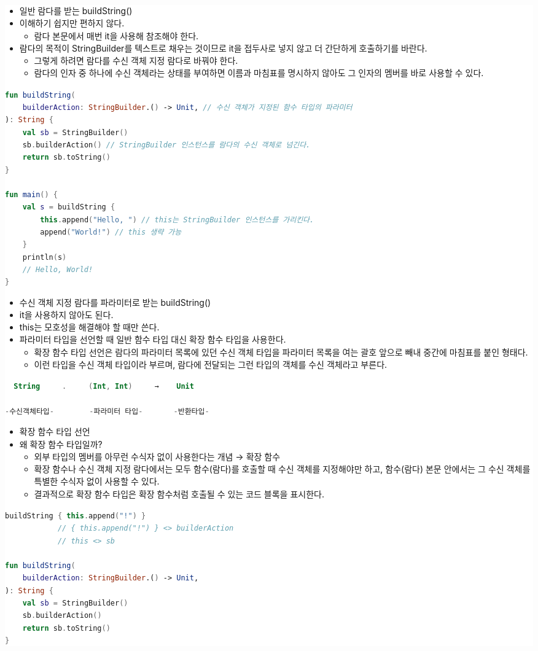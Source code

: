 ```kotlin
```

- 일반 람다를 받는 buildString()
- 이해하기 쉽지만 편하지 않다.
    - 람다 본문에서 매번 it을 사용해 참조해야 한다.
- 람다의 목적이 StringBuilder를 텍스트로 채우는 것이므로 it을 접두사로 넣지 않고 더 간단하게 호출하기를 바란다.
    - 그렇게 하려면 람다를 수신 객체 지정 람다로 바꿔야 한다.
    - 람다의 인자 중 하나에 수신 객체라는 상태를 부여하면 이름과 마침표를 명시하지 않아도 그 인자의 멤버를 바로 사용할 수 있다.

```kotlin
fun buildString(
    builderAction: StringBuilder.() -> Unit, // 수신 객체가 지정된 함수 타입의 파라미터
): String {
    val sb = StringBuilder()
    sb.builderAction() // StringBuilder 인스턴스를 람다의 수신 객체로 넘긴다.
    return sb.toString()
}

fun main() {
    val s = buildString {
        this.append("Hello, ") // this는 StringBuilder 인스턴스를 가리킨다.
        append("World!") // this 생략 가능
    }
    println(s)
    // Hello, World!
}
```

- 수신 객체 지정 람다를 파라미터로 받는 buildString()
- it을 사용하지 않아도 된다.
- this는 모호성을 해결해야 할 때만 쓴다.
- 파라미터 타입을 선언할 때 일반 함수 타입 대신 확장 함수 타입을 사용한다.
    - 확장 함수 타입 선언은 람다의 파라미터 목록에 있던 수신 객체 타입을 파라미터 목록을 여는 괄호 앞으로 빼내 중간에 마침표를 붙인 형태다.
    - 이런 타입을 수신 객체 타입이라 부르며, 람다에 전달되는 그런 타입의 객체를 수신 객체라고 부른다.

```kotlin
  String     .     (Int, Int)     →    Unit

-수신객체타입-        -파라미터 타입-       -반환타입-
```

- 확장 함수 타입 선언
- 왜 확장 함수 타입일까?
    - 외부 타입의 멤버를 아무런 수식자 없이 사용한다는 개념 → 확장 함수
    - 확장 함수나 수신 객체 지정 람다에서는 모두 함수(람다)를 호출할 때 수신 객체를 지정해야만 하고, 함수(람다) 본문 안에서는 그 수신 객체를 특별한 수식자 없이 사용할 수 있다.
    - 결과적으로 확장 함수 타입은 확장 함수처럼 호출될 수 있는 코드 블록을 표시한다.

```kotlin
buildString { this.append("!") }
            // { this.append("!") } <> builderAction
            // this <> sb

fun buildString(
    builderAction: StringBuilder.() -> Unit,
): String {
    val sb = StringBuilder()
    sb.builderAction()
    return sb.toString()
}

```
